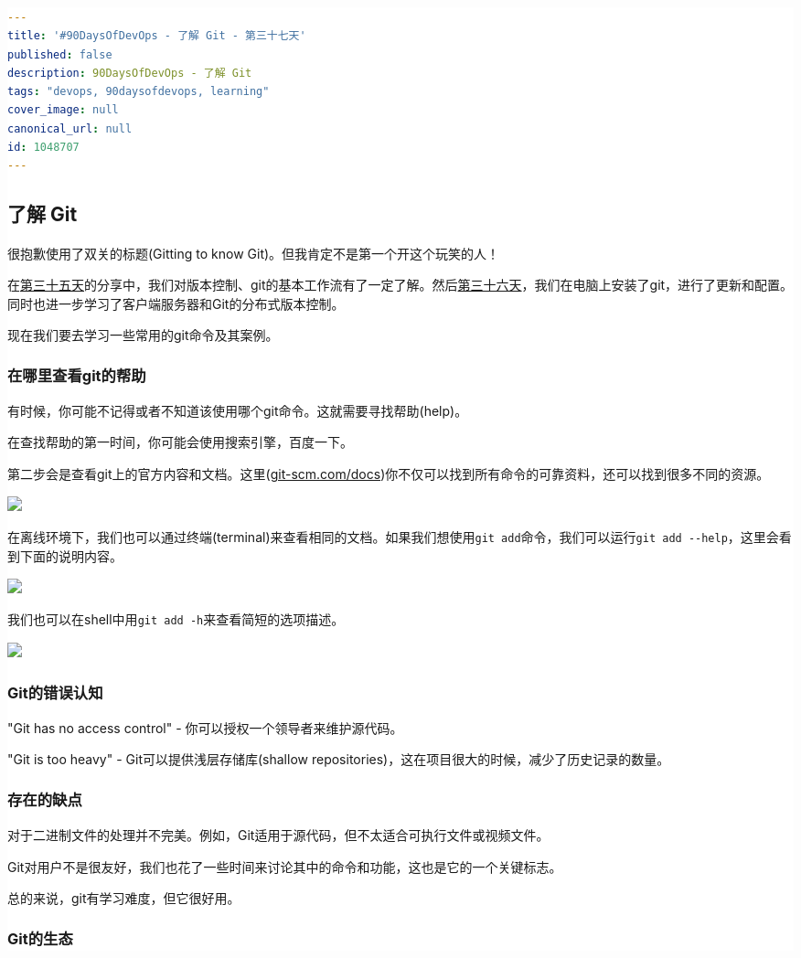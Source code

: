 ```yaml
---
title: '#90DaysOfDevOps - 了解 Git - 第三十七天'
published: false
description: 90DaysOfDevOps - 了解 Git
tags: "devops, 90daysofdevops, learning"
cover_image: null
canonical_url: null
id: 1048707
---
```


## 了解 Git

很抱歉使用了双关的标题(Gitting to know Git)。但我肯定不是第一个开这个玩笑的人！

在[第三十五天](day35.md)的分享中，我们对版本控制、git的基本工作流有了一定了解。然后[第三十六天](day36.md)，我们在电脑上安装了git，进行了更新和配置。同时也进一步学习了客户端服务器和Git的分布式版本控制。

现在我们要去学习一些常用的git命令及其案例。

### 在哪里查看git的帮助

有时候，你可能不记得或者不知道该使用哪个git命令。这就需要寻找帮助(help)。

在查找帮助的第一时间，你可能会使用搜索引擎，百度一下。

第二步会是查看git上的官方内容和文档。这里([git-scm.com/docs](http://git-scm.com/docs))你不仅可以找到所有命令的可靠资料，还可以找到很多不同的资源。

![](../../Dayas/Images/Day37_Git1.png)

在离线环境下，我们也可以通过终端(terminal)来查看相同的文档。如果我们想使用`git add`命令，我们可以运行`git add --help`，这里会看到下面的说明内容。

![](../../Dayas/Images/Day37_Git2.png)

我们也可以在shell中用`git add -h`来查看简短的选项描述。

![](../../Dayas/Images/Day37_Git3.png)

### Git的错误认知

"Git has no access control" - 你可以授权一个领导者来维护源代码。

"Git is too heavy" - Git可以提供浅层存储库(shallow repositories)，这在项目很大的时候，减少了历史记录的数量。

### 存在的缺点

对于二进制文件的处理并不完美。例如，Git适用于源代码，但不太适合可执行文件或视频文件。

Git对用户不是很友好，我们也花了一些时间来讨论其中的命令和功能，这也是它的一个关键标志。

总的来说，git有学习难度，但它很好用。

### Git的生态
